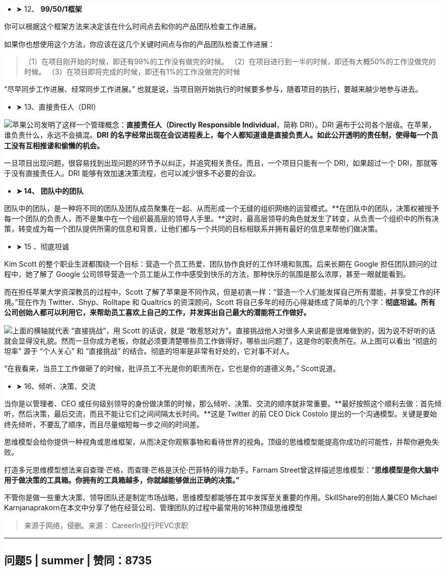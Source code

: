 - ➤ 12、 **99/50/1框架**

你可以根据这个框架方法来决定该在什么时间点去和你的产品团队检查工作进展。

如果你也想使用这个方法，你应该在这几个关键时间点与你的产品团队检查工作进展：

> （1）在项目刚开始的时候，即还有99%的工作没有做完的时候。 （2）在项目进行到一半的时候，即还有大概50%的工作没做完的时候。 （3）在项目即将完成的时候，即还有1%的工作没做完的时候

“尽早同步工作进展、经常同步工作进展。” 也就是说，当项目刚开始执行的时候要多参与，随着项目的执行，要越来越少地参与进去。

- ➤ 13、直接责任人（DRI）

  

![](https://picx.zhimg.com/50/v2-e8614167507c6b254e7bfc41e136c13f_720w.jpg?source=1def8aca)苹果公司发明了这样一个管理概念：**直接责任人（Directly Responsible Individual**，简称 DRI）。DRI 遍布于公司各个层级。在苹果，谁负责什么，永远不会搞混。**DRI 的名字经常出现在会议进程表上，每个人都知道谁是直接负责人。如此公开透明的责任制，使得每一个员工没有互相推诿和偷懒的机会。**

一旦项目出现问题，很容易找到出现问题的环节予以纠正，并追究相关责任。而且，一个项目只能有一个 DRI，如果超过一个 DRI，那就等于没有直接责任人。DRI 能够有效加速决策流程，也可以减少很多不必要的会议。

- **➤ 14、 团队中的团队**

  

团队中的团队，是一种将不同的团队及团队成员聚集在一起、从而形成一个无缝的组织网络的运营模式。**在团队中的团队，决策权被授予每一个团队的负责人，而不是集中在一个组织最高层的领导人手里。**这时，最高层领导的角色就发生了转变，从负责一个组织中的所有决策，转变成为每一个团队提供所需的信息和背景，让他们都与一个共同的目标相联系并拥有最好的信息来帮他们做决策。

- ➤ 15 、彻底坦诚

  

Kim Scott 的整个职业生涯都围绕一个目标：营造一个员工热爱、团队协作良好的工作环境和氛围。后来长期在 Google 担任团队顾问的过程中，她了解了 Google 公司领导营造一个员工能从工作中感受到快乐的方法，那种快乐的氛围是那么浓厚，甚至一眼就能看到。

而在担任苹果大学资深教员的过程中，Scott 了解了苹果是不同作风，但是初衷一样：“营造一个人们能发挥自己所有潜能，并享受工作的环境。”现在作为 Twitter、Shyp、Rolltape 和 Qualtrics 的资深顾问，Scott 将自己多年的经历心得凝练成了简单的几个字：**彻底坦诚。所有公司创始人都可以利用它，来帮助员工喜欢上自己的工作，并发挥出自己最大的潜能将工作做好。**

![](https://picx.zhimg.com/50/v2-a078863cda9476adc9667c35609a7ec6_720w.jpg?source=1def8aca)上面的横轴就代表 “直接挑战”，用 Scott 的话说，就是 “敢惹怒对方”。直接挑战他人对很多人来说都是很难做到的，因为说不好听的话就会显得没礼貌。然而一旦你成为老板，你就必须要清楚哪些员工作做得好，哪些出问题了，这是你的职责所在。从上图可以看出 “彻底的坦率” 源于 “个人关心” 和 “直接挑战” 的结合。彻底的坦率是非常有好处的，它对事不对人。

“在我看来，当员工工作做砸了的时候，批评员工不光是你的职责所在，它也是你的道德义务。” Scott说道。

  

- ➤ 16、倾听、决策、交流

当你是以管理者、CEO 或任何级别领导的身份做决策的时候，那么倾听、决策、交流的顺序就非常重要。**最好按照这个顺利去做：首先倾听，然后决策，最后交流，而且不能让它们之间间隔太长时间。**这是 Twitter 的前 CEO Dick Costolo 提出的一个沟通模型。关键是要始终先倾听，不要乱了顺序，而且尽量缩短每一步之间的时间差。

  

  

思维模型会给你提供一种视角或思维框架，从而决定你观察事物和看待世界的视角。顶级的思维模型能提高你成功的可能性，并帮你避免失败。

打造多元思维模型想法来自查理·芒格，而查理·芒格是沃伦·巴菲特的得力助手。Farnam Street曾这样描述思维模型：“**思维模型是你大脑中用于做决策的工具箱。你拥有的工具箱越多，你就越能够做出正确的决策。”**

不管你是做一些重大决策、领导团队还是制定市场战略，思维模型都能够在其中发挥至关重要的作用。SkillShare的创始人兼CEO Michael Karnjanaprakorn在本文中分享了他在经营公司、管理团队的过程中最常用的16种顶级思维模型

> 来源于网络，侵删。来源： CareerIn投行PEVC求职

---

## 问题5 | summer | 赞同：8735
